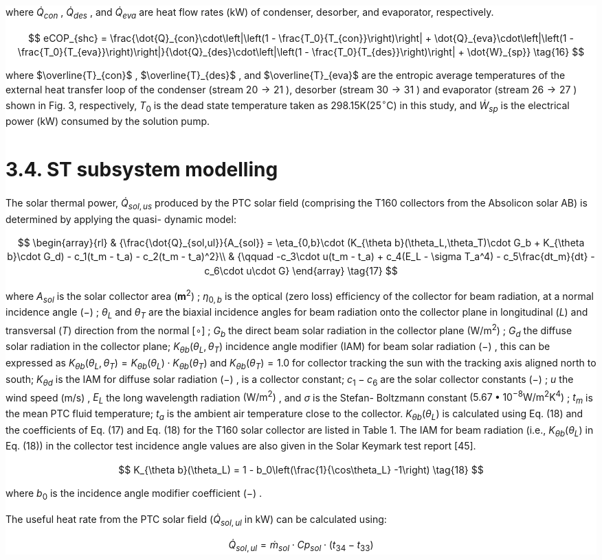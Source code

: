 where  $\dot{Q}_{con}$ ,  $\dot{Q}_{des}$ , and  $\dot{Q}_{eva}$  are heat flow rates  $(\mathrm{kW})$  of condenser, desorber, and evaporator, respectively.

$$
eCOP_{shc} = \frac{\dot{Q}_{con}\cdot\left|\left(1 - \frac{T_0}{T_{con}}\right)\right| + \dot{Q}_{eva}\cdot\left|\left(1 - \frac{T_0}{T_{eva}}\right)\right|}{\dot{Q}_{des}\cdot\left|\left(1 - \frac{T_0}{T_{des}}\right)\right| + \dot{W}_{sp}} \tag{16}
$$

where  $\overline{T}_{con}$ ,  $\overline{T}_{des}$ , and  $\overline{T}_{eva}$  are the entropic average temperatures of the external heat transfer loop of the condenser (stream  $20\rightarrow 21$ ), desorber (stream  $30\rightarrow 31$ ) and evaporator (stream  $26\rightarrow 27$ ) shown in Fig. 3, respectively,  $T_{0}$  is the dead state temperature taken as  $298.15\mathrm{K}(25^{\circ}\mathrm{C})$  in this study, and  $\dot{W}_{sp}$  is the electrical power  $(\mathrm{kW})$  consumed by the solution pump.

# 3.4. ST subsystem modelling

The solar thermal power,  $\dot{Q}_{sol,us}$  produced by the PTC solar field (comprising the T160 collectors from the Absolicon solar AB) is determined by applying the quasi- dynamic model:

$$
\begin{array}{rl} & {\frac{\dot{Q}_{sol,ul}}{A_{sol}} = \eta_{0,b}\cdot (K_{\theta b}(\theta_L,\theta_T)\cdot G_b + K_{\theta b}\cdot G_d) - c_1(t_m - t_a) - c_2(t_m - t_a)^2}\\ & {\qquad -c_3\cdot u(t_m - t_a) + c_4(E_L - \sigma T_a^4) - c_5\frac{dt_m}{dt} -c_6\cdot u\cdot G} \end{array} \tag{17}
$$

where  $A_{sol}$  is the solar collector area  $(\mathbf{m}^2)$ ;  $\eta_{0,b}$  is the optical (zero loss) efficiency of the collector for beam radiation, at a normal incidence angle  $(- )$ ;  $\theta_{L}$  and  $\theta_{T}$  are the biaxial incidence angles for beam radiation onto the collector plane in longitudinal  $(L)$  and transversal  $(T)$  direction from the normal  $[\circ ]$ ;  $G_{b}$  the direct beam solar radiation in the collector plane  $(\mathrm{W / m^2})$ ;  $G_{d}$  the diffuse solar radiation in the collector plane;  $K_{\theta b}(\theta_L,\theta_T)$  incidence angle modifier (IAM) for beam solar radiation  $(- )$ , this can be expressed as  $K_{\theta b}(\theta_L,\theta_T) = K_{\theta b}(\theta_L)\cdot K_{\theta b}(\theta_T)$  and  $K_{\theta b}(\theta_T) = 1.0$  for collector tracking the sun with the tracking axis aligned north to south;  $K_{\theta d}$  is the IAM for diffuse solar radiation  $(- )$ , is a collector constant;  $c_{1} - c_{6}$  are the solar collector constants  $(- )$ ;  $u$  the wind speed  $(\mathrm{m / s})$ ,  $E_{L}$  the long wavelength radiation  $(\mathrm{W / m^2})$ , and  $\sigma$  is the Stefan- Boltzmann constant  $(5.67\bullet 10^{- 8}\mathrm{W / m^2K^4})$ ;  $t_{m}$  is the mean PTC fluid temperature;  $t_{a}$  is the ambient air temperature close to the collector.  $K_{\theta b}(\theta_L)$  is calculated using Eq. (18) and the coefficients of Eq. (17) and Eq. (18) for the T160 solar collector are listed in Table 1. The IAM for beam radiation (i.e.,  $K_{\theta b}(\theta_L)$  in Eq. (18)) in the collector test incidence angle values are also given in the Solar Keymark test report [45].

$$
K_{\theta b}(\theta_L) = 1 - b_0\left(\frac{1}{\cos\theta_L} -1\right) \tag{18}
$$

where  $b_{0}$  is the incidence angle modifier coefficient  $(- )$ .

The useful heat rate from the PTC solar field  $(\dot{Q}_{sol,ul}$  in kW) can be calculated using:

$$
\dot{Q}_{sol,ul} = \dot{m}_{sol}\cdot Cp_{sol}\cdot (t_{34} - t_{33}) \tag{19}
$$
